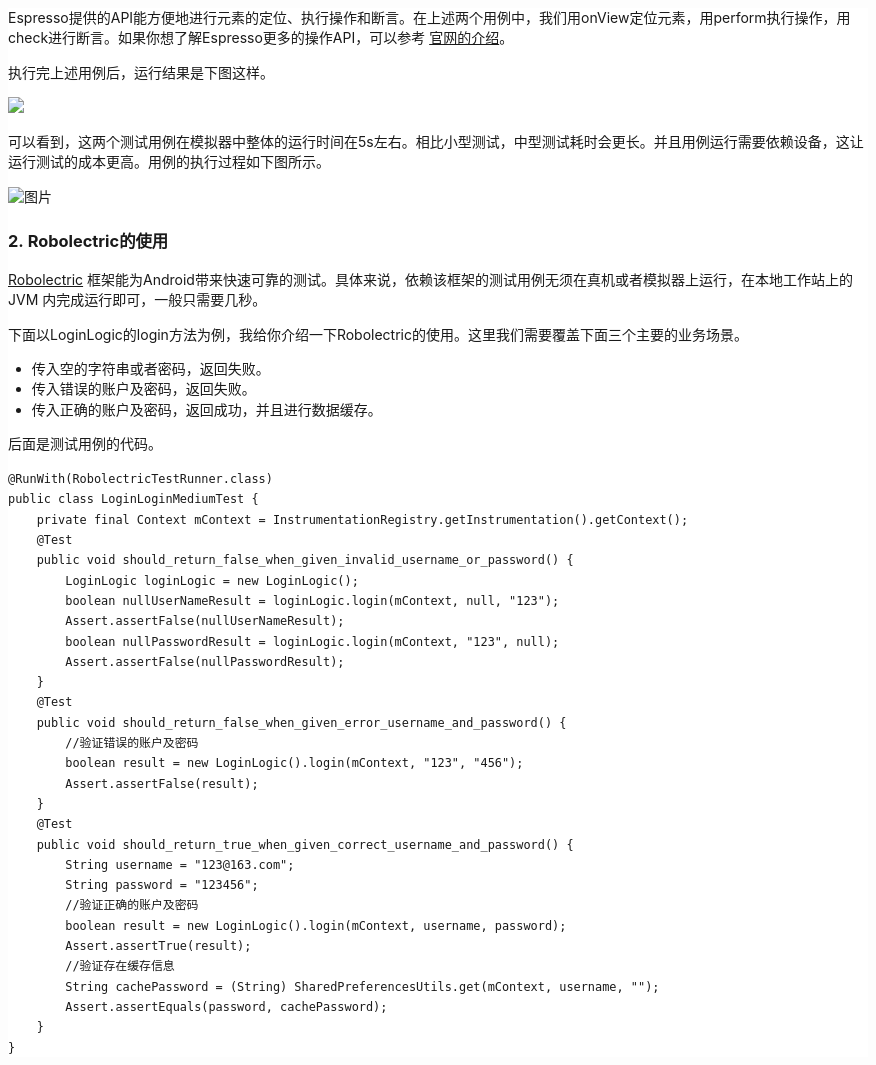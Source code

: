 Espresso提供的API能方便地进行元素的定位、执行操作和断言。在上述两个用例中，我们用onView定位元素，用perform执行操作，用check进行断言。如果你想了解Espresso更多的操作API，可以参考 [官网的介绍](https://developer.android.google.cn/training/testing/espresso?hl=zh_cn)。

执行完上述用例后，运行结果是下图这样。

![](https://static001.geekbang.org/resource/image/5b/2b/5bdd080c31ff5bf8c98fa503fa423e2b.jpg?wh=2847x1477)

可以看到，这两个测试用例在模拟器中整体的运行时间在5s左右。相比小型测试，中型测试耗时会更长。并且用例运行需要依赖设备，这让运行测试的成本更高。用例的执行过程如下图所示。

![图片](https://static001.geekbang.org/resource/image/e5/5a/e5e4d31fc367b44c977263aeba738d5a.gif?wh=1080x2220)

### 2. Robolectric的使用

[Robolectric](http://robolectric.org/) 框架能为Android带来快速可靠的测试。具体来说，依赖该框架的测试用例无须在真机或者模拟器上运行，在本地工作站上的 JVM 内完成运行即可，一般只需要几秒。

下面以LoginLogic的login方法为例，我给你介绍一下Robolectric的使用。这里我们需要覆盖下面三个主要的业务场景。

- 传入空的字符串或者密码，返回失败。
- 传入错误的账户及密码，返回失败。
- 传入正确的账户及密码，返回成功，并且进行数据缓存。

后面是测试用例的代码。

```plain
@RunWith(RobolectricTestRunner.class)
public class LoginLoginMediumTest {
    private final Context mContext = InstrumentationRegistry.getInstrumentation().getContext();
    @Test
    public void should_return_false_when_given_invalid_username_or_password() {
        LoginLogic loginLogic = new LoginLogic();
        boolean nullUserNameResult = loginLogic.login(mContext, null, "123");
        Assert.assertFalse(nullUserNameResult);
        boolean nullPasswordResult = loginLogic.login(mContext, "123", null);
        Assert.assertFalse(nullPasswordResult);
    }
    @Test
    public void should_return_false_when_given_error_username_and_password() {
        //验证错误的账户及密码
        boolean result = new LoginLogic().login(mContext, "123", "456");
        Assert.assertFalse(result);
    }
    @Test
    public void should_return_true_when_given_correct_username_and_password() {
        String username = "123@163.com";
        String password = "123456";
        //验证正确的账户及密码
        boolean result = new LoginLogic().login(mContext, username, password);
        Assert.assertTrue(result);
        //验证存在缓存信息
        String cachePassword = (String) SharedPreferencesUtils.get(mContext, username, "");
        Assert.assertEquals(password, cachePassword);
    }
}

```
